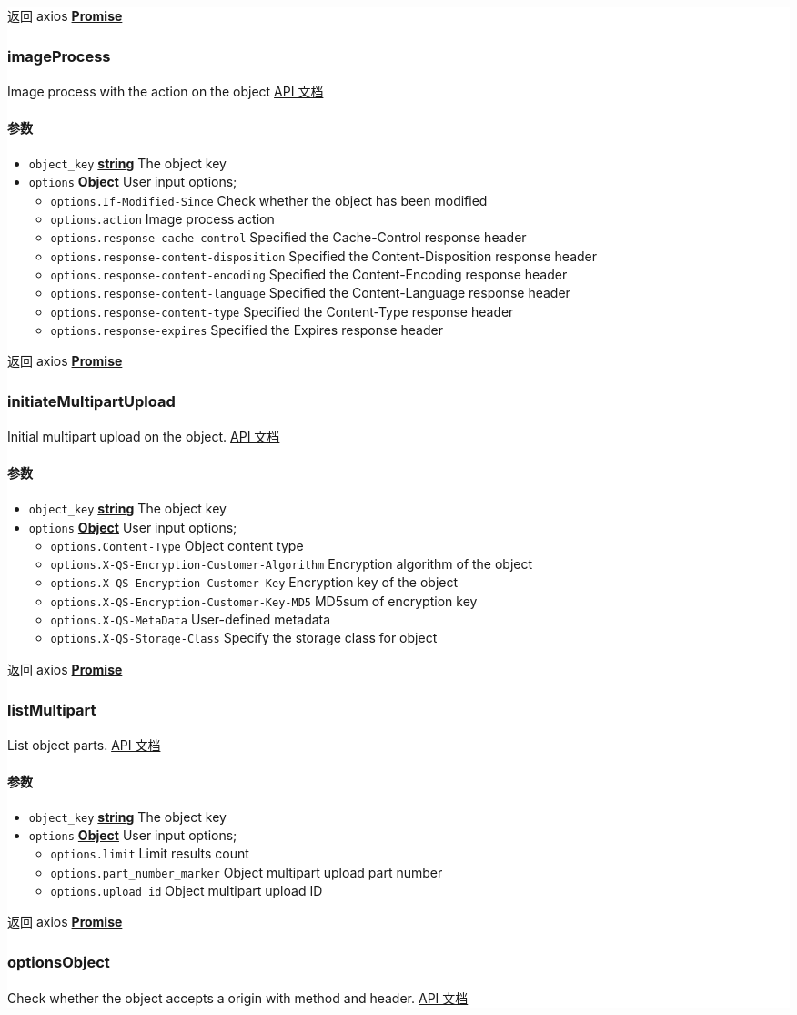 返回 axios **[Promise][80]**

### imageProcess

Image process with the action on the object [API 文档][120]

#### 参数

-   `object_key` **[string][114]** The object key
-   `options` **[Object][78]** User input options;
    -   `options.If-Modified-Since`  Check whether the object has been modified
    -   `options.action`  Image process action
    -   `options.response-cache-control`  Specified the Cache-Control response header
    -   `options.response-content-disposition`  Specified the Content-Disposition response header
    -   `options.response-content-encoding`  Specified the Content-Encoding response header
    -   `options.response-content-language`  Specified the Content-Language response header
    -   `options.response-content-type`  Specified the Content-Type response header
    -   `options.response-expires`  Specified the Expires response header

返回 axios **[Promise][80]**

### initiateMultipartUpload

Initial multipart upload on the object. [API 文档][121]

#### 参数

-   `object_key` **[string][114]** The object key
-   `options` **[Object][78]** User input options;
    -   `options.Content-Type`  Object content type
    -   `options.X-QS-Encryption-Customer-Algorithm`  Encryption algorithm of the object
    -   `options.X-QS-Encryption-Customer-Key`  Encryption key of the object
    -   `options.X-QS-Encryption-Customer-Key-MD5`  MD5sum of encryption key
    -   `options.X-QS-MetaData`  User-defined metadata
    -   `options.X-QS-Storage-Class`  Specify the storage class for object

返回 axios **[Promise][80]**

### listMultipart

List object parts. [API 文档][122]

#### 参数

-   `object_key` **[string][114]** The object key
-   `options` **[Object][78]** User input options;
    -   `options.limit`  Limit results count
    -   `options.part_number_marker`  Object multipart upload part number
    -   `options.upload_id`  Object multipart upload ID

返回 axios **[Promise][80]**

### optionsObject

Check whether the object accepts a origin with method and header. [API 文档][123]


[1]: #bucket
[2]: #参数
[3]: #delete
[4]: #deletecname
[5]: #参数-1
[6]: #deletecors
[7]: #deleteexternalmirror
[8]: #deletelifecycle
[9]: #deletelogging
[10]: #deletenotification
[11]: #deletepolicy
[12]: #deletereplication
[13]: #deletemultipleobjects
[14]: #参数-2
[15]: #getacl
[16]: #getcname
[17]: #参数-3
[18]: #getcors
[19]: #getexternalmirror
[20]: #getlifecycle
[21]: #getlogging
[22]: #getnotification
[23]: #getpolicy
[24]: #getreplication
[25]: #getstatistics
[26]: #head
[27]: #listmultipartuploads
[28]: #参数-4
[29]: #listobjects
[30]: #参数-5
[31]: #put
[32]: #putacl
[33]: #参数-6
[34]: #putcname
[35]: #参数-7
[36]: #putcors
[37]: #参数-8
[38]: #putexternalmirror
[39]: #参数-9
[40]: #putlifecycle
[41]: #参数-10
[42]: #putlogging
[43]: #参数-11
[44]: #putnotification
[45]: #参数-12
[46]: #putpolicy
[47]: #参数-13
[48]: #putreplication
[49]: #参数-14
[50]: #abortmultipartupload
[51]: #参数-15
[52]: #appendobject
[53]: #参数-16
[54]: #completemultipartupload
[55]: #参数-17
[56]: #deleteobject
[57]: #参数-18
[58]: #getobject
[59]: #参数-19
[60]: #headobject
[61]: #参数-20
[62]: #imageprocess
[63]: #参数-21
[64]: #initiatemultipartupload
[65]: #参数-22
[66]: #listmultipart
[67]: #参数-23
[68]: #optionsobject
[69]: #参数-24
[70]: #putobject
[71]: #参数-25
[72]: #uploadmultipart
[73]: #参数-26
[74]: #qingstor
[75]: #参数-27
[76]: #listbuckets
[77]: #参数-28
[78]: https://developer.mozilla.org/docs/Web/JavaScript/Reference/Global_Objects/Object
[79]: https://docsv4.qingcloud.com/user_guide/storage/object_storage/api/bucket/basic_opt/delete/
[80]: https://developer.mozilla.org/docs/Web/JavaScript/Reference/Global_Objects/Promise
[81]: https://docsv4.qingcloud.com/user_guide/storage/object_storage/api/bucket/cname/delete_cname/
[82]: https://docsv4.qingcloud.com/user_guide/storage/object_storage/api/bucket/cors/delete_cors/
[83]: https://docsv4.qingcloud.com/user_guide/storage/object_storage/api/bucket/external_mirror/delete_external_mirror/
[84]: https://docsv4.qingcloud.com/user_guide/storage/object_storage/api/bucket/lifecycle/delete_lifecycle/
[85]: https://docsv4.qingcloud.com/user_guide/storage/object_storage/api/bucket/logging/delete_logging/
[86]: https://docsv4.qingcloud.com/user_guide/storage/object_storage/api/bucket/notification/delete_notification/
[87]: https://docsv4.qingcloud.com/user_guide/storage/object_storage/api/bucket/policy/delete_policy/
[88]: https://docsv4.qingcloud.com/user_guide/storage/object_storage/api/bucket/replication/delete_replication/
[89]: https://docsv4.qingcloud.com/user_guide/storage/object_storage/api/bucket/basic_opt/delete_multiple/
[90]: https://docsv3.qingcloud.com/storage/object-storage/api/bucket/acl/get_acl/
[91]: https://docsv4.qingcloud.com/user_guide/storage/object_storage/api/bucket/cname/get_cname/
[92]: https://docsv4.qingcloud.com/user_guide/storage/object_storage/api/bucket/cors/get_cors/
[93]: https://docsv4.qingcloud.com/user_guide/storage/object_storage/api/bucket/external_mirror/get_external_mirror/
[94]: https://docsv4.qingcloud.com/user_guide/storage/object_storage/api/bucket/lifecycle/get_lifecycle/
[95]: https://docsv4.qingcloud.com/user_guide/storage/object_storage/api/bucket/logging/get_logging/
[96]: https://docsv4.qingcloud.com/user_guide/storage/object_storage/api/bucket/notification/get_notification/
[97]: https://docsv4.qingcloud.com/user_guide/storage/object_storage/api/bucket/policy/get_policy/
[98]: https://docsv4.qingcloud.com/user_guide/storage/object_storage/api/bucket/replication/get_replication/
[99]: https://docsv4.qingcloud.com/user_guide/storage/object_storage/api/bucket/basic_opt/get_stats/
[100]: https://docsv4.qingcloud.com/user_guide/storage/object_storage/api/bucket/basic_opt/head/
[101]: https://docsv4.qingcloud.com/user_guide/storage/object_storage/api/object/multipart/list/
[102]: https://docsv4.qingcloud.com/user_guide/storage/object_storage/api/bucket/basic_opt/get/
[103]: https://docsv4.qingcloud.com/user_guide/storage/object_storage/api/bucket/basic_opt/put/
[104]: https://docsv4.qingcloud.com/user_guide/storage/object_storage/api/bucket/acl/put_acl/
[105]: https://docsv4.qingcloud.com/user_guide/storage/object_storage/api/bucket/cname/put_cname/
[106]: https://docsv4.qingcloud.com/user_guide/storage/object_storage/api/bucket/cors/put_cors/
[107]: https://docsv4.qingcloud.com/user_guide/storage/object_storage/api/bucket/external_mirror/put_external_mirror/
[108]: https://docsv4.qingcloud.com/user_guide/storage/object_storage/api/bucket/lifecycle/put_lifecycle/
[109]: https://docsv4.qingcloud.com/user_guide/storage/object_storage/api/bucket/logging/put_logging/
[110]: https://docsv4.qingcloud.com/user_guide/storage/object_storage/api/bucket/notification/put_notification/
[111]: https://docsv4.qingcloud.com/user_guide/storage/object_storage/api/bucket/policy/put_policy/
[112]: https://docsv4.qingcloud.com/user_guide/storage/object_storage/api/bucket/replication/put_replication/
[113]: https://docsv4.qingcloud.com/user_guide/storage/object_storage/api/object/multipart/abort/
[114]: https://developer.mozilla.org/docs/Web/JavaScript/Reference/Global_Objects/String
[115]: https://docsv4.qingcloud.com/user_guide/storage/object_storage/api/object/append/
[116]: https://docsv4.qingcloud.com/user_guide/storage/object_storage/api/object/multipart/complete/
[117]: https://docsv4.qingcloud.com/user_guide/storage/object_storage/api/object/basic_opt/delete/
[118]: https://docsv4.qingcloud.com/user_guide/storage/object_storage/api/object/basic_opt/get/
[119]: https://docsv4.qingcloud.com/user_guide/storage/object_storage/api/object/basic_opt/head/
[120]: https://docsv4.qingcloud.com/user_guide/storage/object_storage/api/object/image_process/
[121]: https://docsv4.qingcloud.com/user_guide/storage/object_storage/api/object/multipart/initiate/
[122]: https://docsv4.qingcloud.com/user_guide/storage/object_storage/api/object/multipart/list/
[123]: https://docsv4.qingcloud.com/user_guide/storage/object_storage/api/object/basic_opt/options_object/
[124]: https://docsv4.qingcloud.com/user_guide/storage/object_storage/api/object/basic_opt/put/
[125]: https://docsv4.qingcloud.com/user_guide/storage/object_storage/api/object/multipart/upload/
[126]: https://docsv4.qingcloud.com/user_guide/storage/object_storage/api/service/get/